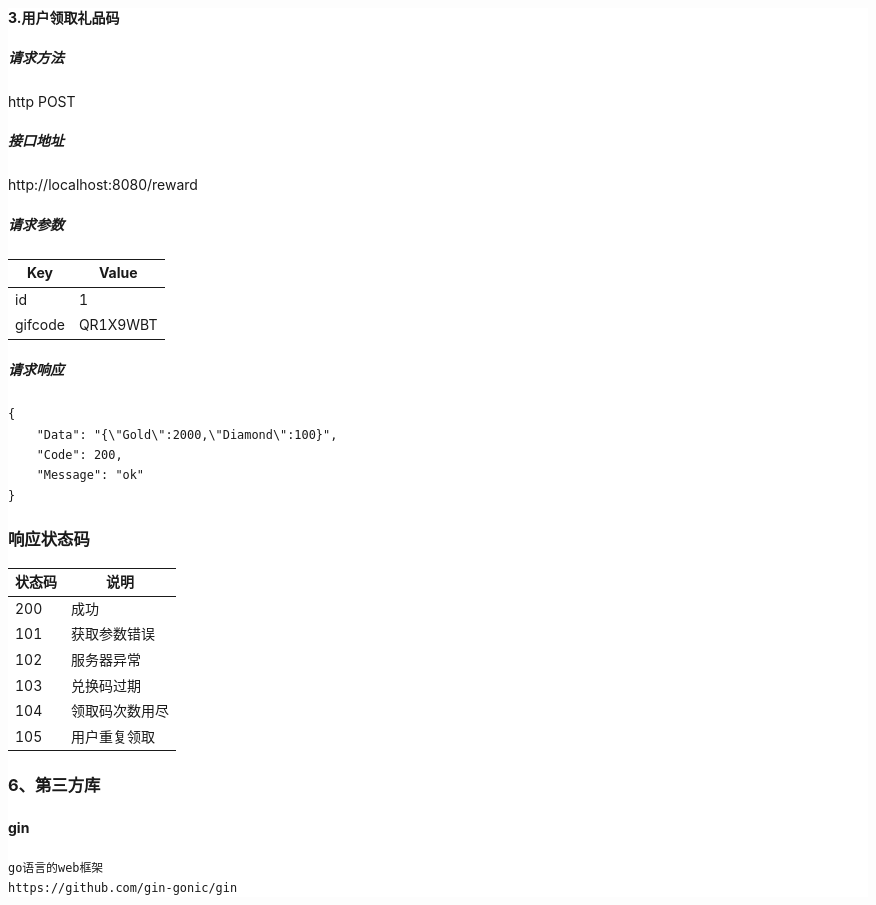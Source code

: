 

#### 3.用户领取礼品码

##### 请求方法

http POST

##### 接口地址

http://localhost:8080/reward

##### 请求参数

| Key     | Value    |
| ------- | -------- |
| id      | 1        |
| gifcode | QR1X9WBT |

##### 请求响应

```
{
    "Data": "{\"Gold\":2000,\"Diamond\":100}",
    "Code": 200,
    "Message": "ok"
}
```

### 响应状态码

| 状态码 | 说明           |
| ------ | -------------- |
| 200    | 成功           |
| 101    | 获取参数错误   |
| 102    | 服务器异常     |
| 103    | 兑换码过期     |
| 104    | 领取码次数用尽 |
| 105    | 用户重复领取   |



### 6、第三方库

#### gin

```
go语言的web框架
https://github.com/gin-gonic/gin
```
